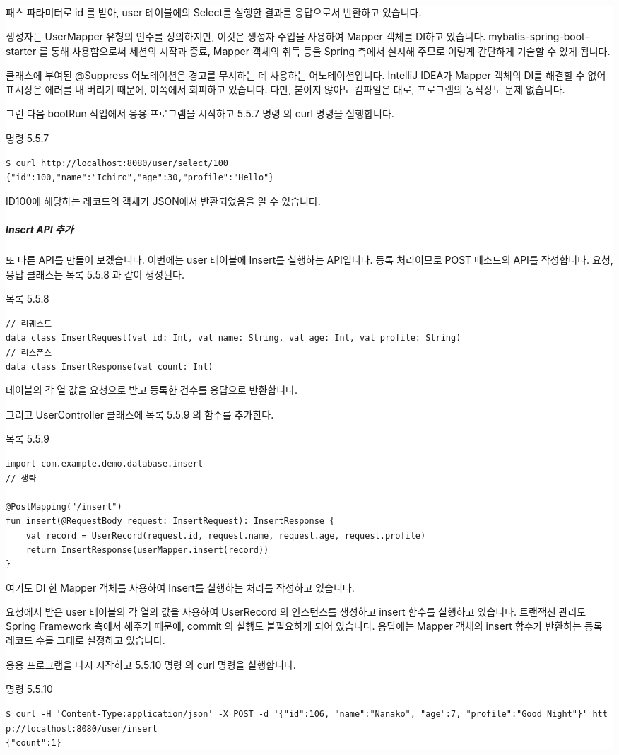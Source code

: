 패스 파라미터로 id 를 받아, user 테이블에의 Select를 실행한 결과를 응답으로서 반환하고 있습니다.

생성자는 UserMapper 유형의 인수를 정의하지만, 이것은 생성자 주입을 사용하여 Mapper 객체를 DI하고 있습니다. mybatis-spring-boot-starter 를 통해 사용함으로써 세션의 시작과 종료, Mapper 객체의 취득 등을 Spring 측에서 실시해 주므로 이렇게 간단하게 기술할 수 있게 됩니다.

클래스에 부여된 @Suppress 어노테이션은 경고를 무시하는 데 사용하는 어노테이션입니다. IntelliJ IDEA가 Mapper 객체의 DI를 해결할 수 없어 표시상은 에러를 내 버리기 때문에, 이쪽에서 회피하고 있습니다. 다만, 붙이지 않아도 컴파일은 대로, 프로그램의 동작상도 문제 없습니다.

그런 다음 bootRun 작업에서 응용 프로그램을 시작하고 5.5.7 명령 의 curl 명령을 실행합니다.

명령 5.5.7
```
$ curl http://localhost:8080/user/select/100
{"id":100,"name":"Ichiro","age":30,"profile":"Hello"}
```

ID100에 해당하는 레코드의 객체가 JSON에서 반환되었음을 알 수 있습니다.

##### Insert API 추가

또 다른 API를 만들어 보겠습니다. 이번에는 user 테이블에 Insert를 실행하는 API입니다. 등록 처리이므로 POST 메소드의 API를 작성합니다. 요청, 응답 클래스는 목록 5.5.8 과 같이 생성된다.

목록 5.5.8
```
// 리퀘스트
data class InsertRequest(val id: Int, val name: String, val age: Int, val profile: String)
// 리스폰스
data class InsertResponse(val count: Int)
```

테이블의 각 열 값을 요청으로 받고 등록한 건수를 응답으로 반환합니다.

그리고 UserController 클래스에 목록 5.5.9 의 함수를 추가한다.

목록 5.5.9
```
import com.example.demo.database.insert
// 생략

@PostMapping("/insert")
fun insert(@RequestBody request: InsertRequest): InsertResponse {
    val record = UserRecord(request.id, request.name, request.age, request.profile)
    return InsertResponse(userMapper.insert(record))
}
```

여기도 DI 한 Mapper 객체를 사용하여 Insert를 실행하는 처리를 작성하고 있습니다.

요청에서 받은 user 테이블의 각 열의 값을 사용하여 UserRecord 의 인스턴스를 생성하고 insert 함수를 실행하고 있습니다. 트랜잭션 관리도 Spring Framework 측에서 해주기 때문에, commit 의 실행도 불필요하게 되어 있습니다. 응답에는 Mapper 객체의 insert 함수가 반환하는 등록 레코드 수를 그대로 설정하고 있습니다.

응용 프로그램을 다시 시작하고 5.5.10 명령 의 curl 명령을 실행합니다.

명령 5.5.10
```
$ curl -H 'Content-Type:application/json' -X POST -d '{"id":106, "name":"Nanako", "age":7, "profile":"Good Night"}' http://localhost:8080/user/insert
{"count":1}
```
